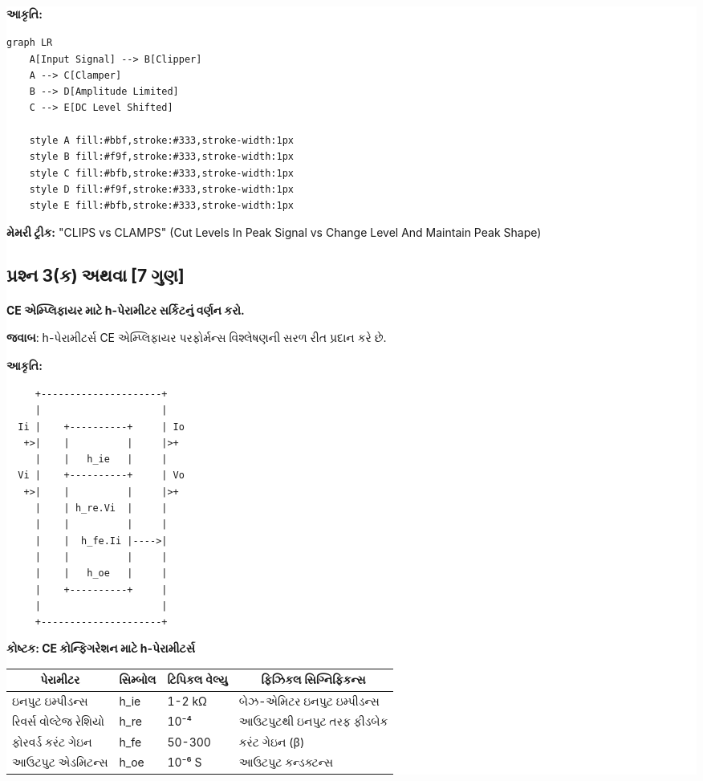 **આકૃતિ:**

```mermaid
graph LR
    A[Input Signal] --> B[Clipper]
    A --> C[Clamper]
    B --> D[Amplitude Limited]
    C --> E[DC Level Shifted]

    style A fill:#bbf,stroke:#333,stroke-width:1px
    style B fill:#f9f,stroke:#333,stroke-width:1px
    style C fill:#bfb,stroke:#333,stroke-width:1px
    style D fill:#f9f,stroke:#333,stroke-width:1px
    style E fill:#bfb,stroke:#333,stroke-width:1px
```

**મેમરી ટ્રીક:** "CLIPS vs CLAMPS" (Cut Levels In Peak Signal vs Change Level And Maintain Peak Shape)

## પ્રશ્ન 3(ક) અથવા [7 ગુણ]

**CE એમ્પ્લિફાયર માટે h-પેરામીટર સર્કિટનું વર્ણન કરો.**

**જવાબ**:
h-પેરામીટર્સ CE એમ્પ્લિફાયર પરફોર્મન્સ વિશ્લેષણની સરળ રીત પ્રદાન કરે છે.

**આકૃતિ:**

```goat
     +---------------------+
     |                     |
  Ii |    +----------+     | Io
   +>|    |          |     |>+
     |    |   h_ie   |     |
  Vi |    +----------+     | Vo
   +>|    |          |     |>+
     |    | h_re.Vi  |     |
     |    |          |     |
     |    |  h_fe.Ii |---->|
     |    |          |     |
     |    |   h_oe   |     |
     |    +----------+     |
     |                     |
     +---------------------+
```

**કોષ્ટક: CE કોન્ફિગરેશન માટે h-પેરામીટર્સ**

| પેરામીટર | સિમ્બોલ | ટિપિકલ વેલ્યુ | ફિઝિકલ સિગ્નિફિકન્સ |
|-----------|--------|---------------|----------------------|
| ઇનપુટ ઇમ્પીડન્સ | h_ie | 1-2 kΩ | બેઝ-એમિટર ઇનપુટ ઇમ્પીડન્સ |
| રિવર્સ વોલ્ટેજ રેશિયો | h_re | 10⁻⁴ | આઉટપુટથી ઇનપુટ તરફ ફીડબેક |
| ફોરવર્ડ કરંટ ગેઇન | h_fe | 50-300 | કરંટ ગેઇન (β) |
| આઉટપુટ એડમિટન્સ | h_oe | 10⁻⁶ S | આઉટપુટ કન્ડક્ટન્સ |
